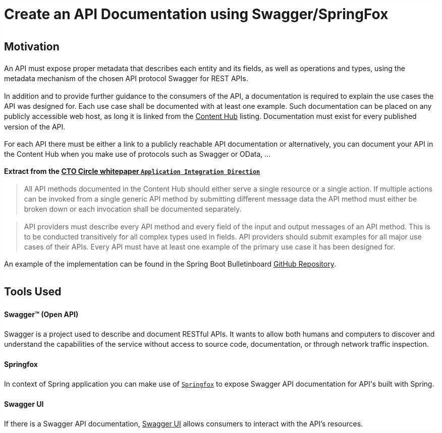 # Create an API Documentation using Swagger/SpringFox

## Motivation
An API must expose proper metadata that describes each entity and its fields, as well as operations and
types, using the metadata mechanism of the chosen API protocol Swagger for REST APIs.

In addition and to provide further guidance to the consumers of the API, a documentation is required to
explain the use cases the API was designed for. Each use case shall be documented with at least one
example. Such documentation can be placed on any publicly accessible web host, as long it is linked from
the [Content Hub](https://api.sap.com/) listing. Documentation must exist for every published version of the API.

For each API there must be either a link to a publicly reachable API documentation or alternatively, you can document your API in the Content Hub when you make use of protocols such as Swagger or OData, ...

**Extract from the [CTO Circle whitepaper `Application Integration Direction`](https://jam4.sapjam.com/wiki/show/eBIJTH4EwfD15ymE2nv2pG)**
> All API methods documented in the Content Hub should either serve a single resource or a single action. If
multiple actions can be invoked from a single generic API method by submitting different message data the
API method must either be broken down or each invocation shall be documented separately.

> API providers must describe every API method and every field of the input and output messages of an API
method. This is to be conducted transitively for all complex types used in fields.
API providers should submit examples for all major use cases of their APIs. Every API must have at least
one example of the primary use case it has been designed for.

An example of the implementation can be found in the Spring Boot Bulletinboard [GitHub Repository](https://github.wdf.sap.corp/cc-refapp/cc-bulletinboard-ads-spring-boot/tree/api-documentation). 

## Tools Used

#### Swagger™ (Open API)
Swagger is a project used to describe and document RESTful APIs. It wants to allow both humans and computers to discover and understand the capabilities of the service without access to source code, documentation, or through network traffic inspection. 

#### Springfox
In context of Spring application you can make use of [`Springfox`](http://springfox.github.io/springfox/) to expose Swagger API documentation for API's built with Spring.

#### Swagger UI
If there is a Swagger API documentation, [Swagger UI](https://swagger.io/swagger-ui/) allows consumers to interact with the API’s resources.
